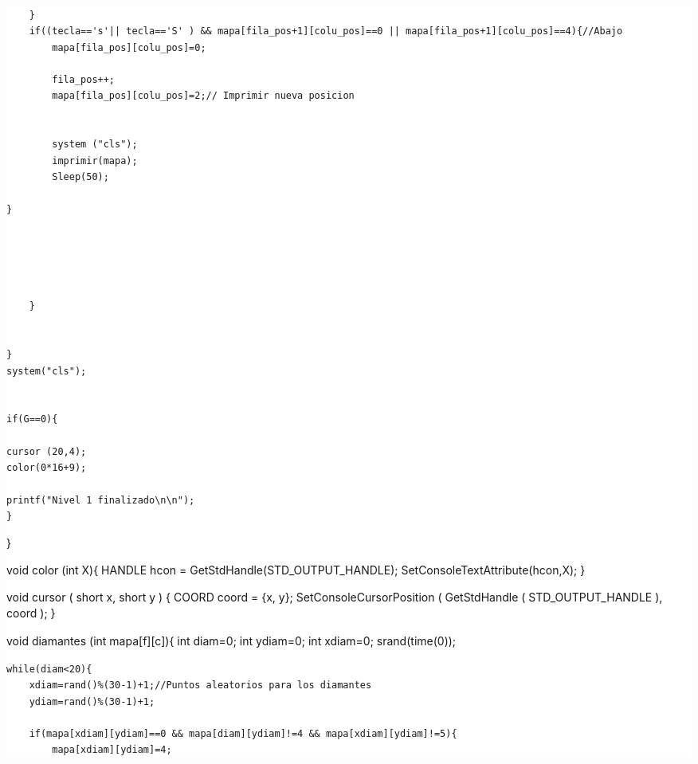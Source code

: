 		}
		if((tecla=='s'|| tecla=='S' ) && mapa[fila_pos+1][colu_pos]==0 || mapa[fila_pos+1][colu_pos]==4){//Abajo
			mapa[fila_pos][colu_pos]=0;

			fila_pos++;
			mapa[fila_pos][colu_pos]=2;// Imprimir nueva posicion
		
		
			system ("cls");
			imprimir(mapa);
			Sleep(50);
		
	}
		
		
	
		
		
		}
		
		 
	}
	system("cls");
		
	
	if(G==0){
	
	cursor (20,4);
	color(0*16+9);
	
	printf("Nivel 1 finalizado\n\n");
    }
    
	
	
}


void color (int X){
	HANDLE hcon = GetStdHandle(STD_OUTPUT_HANDLE);
SetConsoleTextAttribute(hcon,X);
}

void cursor ( short x, short y )
{
  COORD coord = {x, y};
  SetConsoleCursorPosition ( GetStdHandle ( STD_OUTPUT_HANDLE ), coord );
}

void diamantes (int mapa[f][c]){
	int diam=0;
	int ydiam=0;
	int xdiam=0;
	srand(time(0));
	
	while(diam<20){
		xdiam=rand()%(30-1)+1;//Puntos aleatorios para los diamantes
		ydiam=rand()%(30-1)+1;
		
		if(mapa[xdiam][ydiam]==0 && mapa[diam][ydiam]!=4 && mapa[xdiam][ydiam]!=5){
	 		mapa[xdiam][ydiam]=4;
			